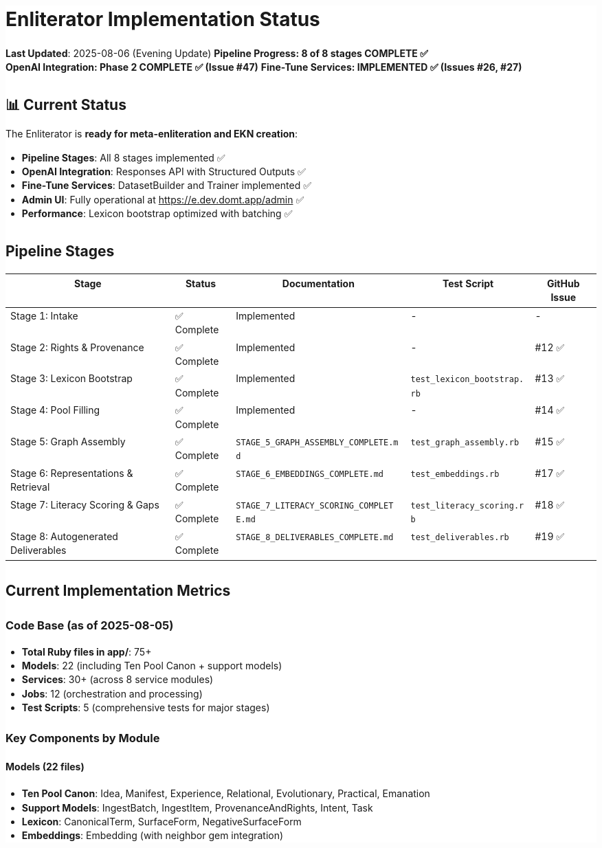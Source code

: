 # Enliterator Implementation Status

**Last Updated**: 2025-08-06 (Evening Update)
**Pipeline Progress: 8 of 8 stages COMPLETE ✅**  
**OpenAI Integration: Phase 2 COMPLETE ✅ (Issue #47)**
**Fine-Tune Services: IMPLEMENTED ✅ (Issues #26, #27)**

## 📊 Current Status

The Enliterator is **ready for meta-enliteration and EKN creation**:

- **Pipeline Stages**: All 8 stages implemented ✅
- **OpenAI Integration**: Responses API with Structured Outputs ✅
- **Fine-Tune Services**: DatasetBuilder and Trainer implemented ✅
- **Admin UI**: Fully operational at https://e.dev.domt.app/admin ✅
- **Performance**: Lexicon bootstrap optimized with batching ✅

## Pipeline Stages

| Stage | Status | Documentation | Test Script | GitHub Issue |
|-------|--------|---------------|-------------|--------------|
| Stage 1: Intake | ✅ Complete | Implemented | - | - |
| Stage 2: Rights & Provenance | ✅ Complete | Implemented | - | #12 ✅ |
| Stage 3: Lexicon Bootstrap | ✅ Complete | Implemented | `test_lexicon_bootstrap.rb` | #13 ✅ |
| Stage 4: Pool Filling | ✅ Complete | Implemented | - | #14 ✅ |
| Stage 5: Graph Assembly | ✅ Complete | `STAGE_5_GRAPH_ASSEMBLY_COMPLETE.md` | `test_graph_assembly.rb` | #15 ✅ |
| Stage 6: Representations & Retrieval | ✅ Complete | `STAGE_6_EMBEDDINGS_COMPLETE.md` | `test_embeddings.rb` | #17 ✅ |
| Stage 7: Literacy Scoring & Gaps | ✅ Complete | `STAGE_7_LITERACY_SCORING_COMPLETE.md` | `test_literacy_scoring.rb` | #18 ✅ |
| Stage 8: Autogenerated Deliverables | ✅ Complete | `STAGE_8_DELIVERABLES_COMPLETE.md` | `test_deliverables.rb` | #19 ✅ |

## Current Implementation Metrics

### Code Base (as of 2025-08-05)
- **Total Ruby files in app/**: 75+
- **Models**: 22 (including Ten Pool Canon + support models)
- **Services**: 30+ (across 8 service modules)
- **Jobs**: 12 (orchestration and processing)
- **Test Scripts**: 5 (comprehensive tests for major stages)

### Key Components by Module

#### Models (22 files)
- **Ten Pool Canon**: Idea, Manifest, Experience, Relational, Evolutionary, Practical, Emanation
- **Support Models**: IngestBatch, IngestItem, ProvenanceAndRights, Intent, Task
- **Lexicon**: CanonicalTerm, SurfaceForm, NegativeSurfaceForm
- **Embeddings**: Embedding (with neighbor gem integration)
